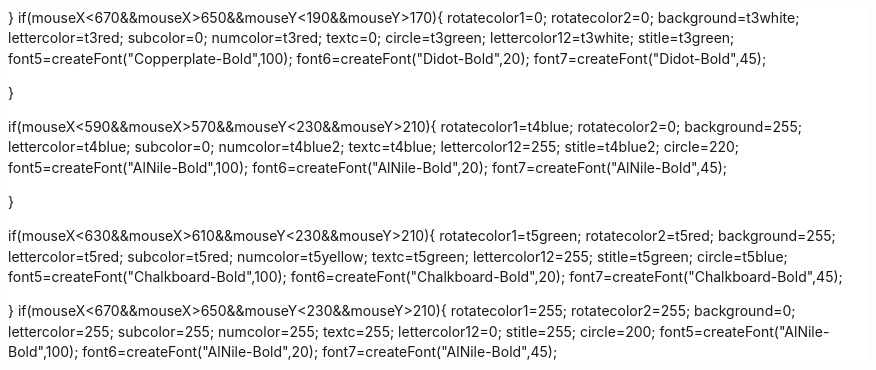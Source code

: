   }
   if(mouseX<670&&mouseX>650&&mouseY<190&&mouseY>170){
    rotatecolor1=0;
    rotatecolor2=0;
    background=t3white;
    lettercolor=t3red;
    subcolor=0;
    numcolor=t3red;
    textc=0;
    circle=t3green;
    lettercolor12=t3white;
    stitle=t3green;
    font5=createFont("Copperplate-Bold",100);
    font6=createFont("Didot-Bold",20);
    font7=createFont("Didot-Bold",45);
  
  }
  
  if(mouseX<590&&mouseX>570&&mouseY<230&&mouseY>210){
    rotatecolor1=t4blue;
    rotatecolor2=0;
    background=255;
    lettercolor=t4blue;
    subcolor=0;
    numcolor=t4blue2;
    textc=t4blue;
    lettercolor12=255;
    stitle=t4blue2;
    circle=220;
    font5=createFont("AlNile-Bold",100);
    font6=createFont("AlNile-Bold",20);
    font7=createFont("AlNile-Bold",45);
  
  }
   
  if(mouseX<630&&mouseX>610&&mouseY<230&&mouseY>210){
    rotatecolor1=t5green;
    rotatecolor2=t5red;
    background=255;
    lettercolor=t5red;
    subcolor=t5red;
    numcolor=t5yellow;
    textc=t5green;
    lettercolor12=255;
    stitle=t5green;
    circle=t5blue;
    font5=createFont("Chalkboard-Bold",100);
    font6=createFont("Chalkboard-Bold",20);
    font7=createFont("Chalkboard-Bold",45);
    
    
  }
  if(mouseX<670&&mouseX>650&&mouseY<230&&mouseY>210){
    rotatecolor1=255;
    rotatecolor2=255;
    background=0;
    lettercolor=255;
    subcolor=255;
    numcolor=255;
    textc=255;
    lettercolor12=0;
    stitle=255;
    circle=200;
    font5=createFont("AlNile-Bold",100);
    font6=createFont("AlNile-Bold",20);
    font7=createFont("AlNile-Bold",45);
  